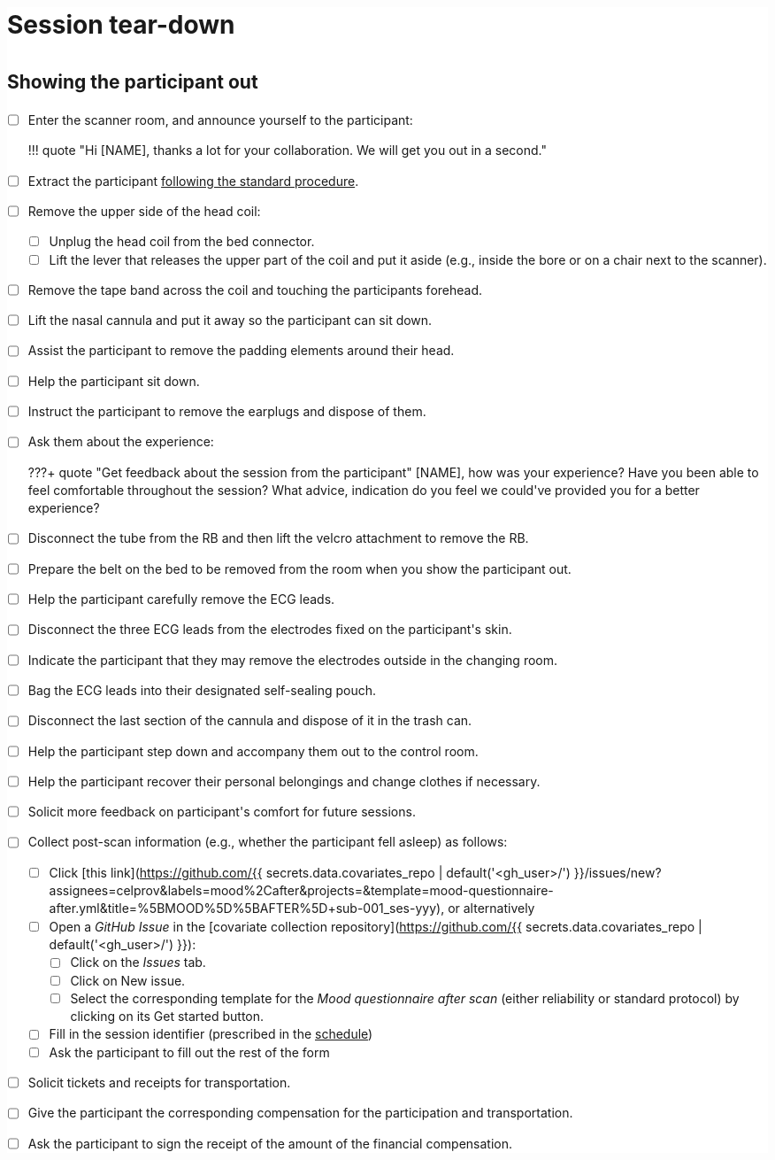 # Session tear-down

## Showing the participant out

- [ ] Enter the scanner room, and announce yourself to the participant:

    !!! quote "Hi [NAME], thanks a lot for your collaboration. We will get you out in a second."

- [ ] Extract the participant [following the standard procedure](notes-scanning.md#standard-extraction-of-the-participant).
- [ ] Remove the upper side of the head coil:
    - [ ] Unplug the head coil from the bed connector.
    - [ ] Lift the lever that releases the upper part of the coil and put it aside (e.g., inside the bore or on a chair next to the scanner).
- [ ] Remove the tape band across the coil and touching the participants forehead.
- [ ] Lift the nasal cannula and put it away so the participant can sit down.
- [ ] Assist the participant to remove the padding elements around their head.
- [ ] Help the participant sit down.
- [ ] Instruct the participant to remove the earplugs and dispose of them.
- [ ] Ask them about the experience:

    ???+ quote "Get feedback about the session from the participant"
        [NAME], how was your experience?
        Have you been able to feel comfortable throughout the session?
        What advice, indication do you feel we could've provided you for a better experience?

- [ ] Disconnect the tube from the RB and then lift the velcro attachment to remove the RB.
- [ ] Prepare the belt on the bed to be removed from the room when you show the participant out.
- [ ] Help the participant carefully remove the ECG leads.
- [ ] Disconnect the three ECG leads from the electrodes fixed on the participant's skin.
- [ ] Indicate the participant that they may remove the electrodes outside in the changing room.
- [ ] Bag the ECG leads into their designated self-sealing pouch.
- [ ] Disconnect the last section of the cannula and dispose of it in the trash can.
- [ ] Help the participant step down and accompany them out to the control room.
- [ ] Help the participant recover their personal belongings and change clothes if necessary.
- [ ] Solicit more feedback on participant's comfort for future sessions.
- [ ] Collect post-scan information (e.g., whether the participant fell asleep) as follows:
    - [ ] Click [this link](https://github.com/{{ secrets.data.covariates_repo | default('<gh_user>/<name>') }}/issues/new?assignees=celprov&labels=mood%2Cafter&projects=&template=mood-questionnaire-after.yml&title=%5BMOOD%5D%5BAFTER%5D+sub-001_ses-yyy), or alternatively
    - [ ] Open a *GitHub Issue* in the [covariate collection repository](https://github.com/{{ secrets.data.covariates_repo | default('<gh_user>/<name>') }}):
        - [ ] Click on the *Issues* tab.
        - [ ] Click on <span class="consolebutton green">New issue</span>.
        - [ ] Select the corresponding template for the *Mood questionnaire after scan* (either reliability or standard protocol) by clicking on its <span class="consolebutton green">Get started</span> button.
    - [ ] Fill in the session identifier (prescribed in the [schedule](participant-prep.md/#session-schedule-reliability))
    - [ ] Ask the participant to fill out the rest of the form
- [ ] Solicit tickets and receipts for transportation.
- [ ] Give the participant the corresponding compensation for the participation and transportation.
- [ ] Ask the participant to sign the receipt of the amount of the financial compensation.
